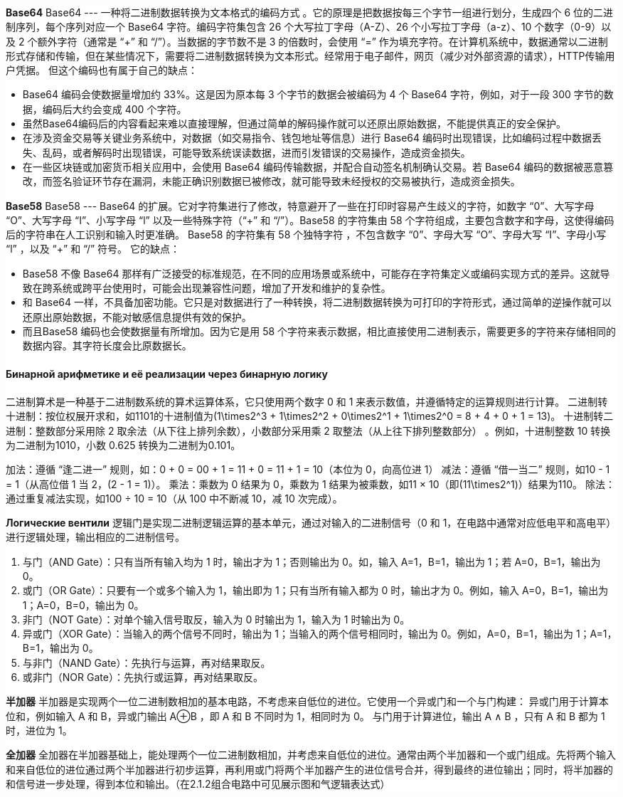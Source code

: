 
**Base64**
Base64 --- 一种将二进制数据转换为文本格式的编码方式 。它的原理是把数据按每三个字节一组进行划分，生成四个 6 位的二进制序列，每个序列对应一个 Base64 字符。编码字符集包含 26 个大写拉丁字母（A-Z）、26 个小写拉丁字母（a-z）、10 个数字（0-9）以及 2 个额外字符（通常是 “+” 和 “/”）。当数据的字节数不是 3 的倍数时，会使用 “=” 作为填充字符。在计算机系统中，数据通常以二进制形式存储和传输，但在某些情况下，需要将二进制数据转换为文本形式。经常用于电子邮件，网页（减少对外部资源的请求），HTTP传输用户凭据。
但这个编码也有属于自己的缺点：
- Base64 编码会使数据量增加约 33%。这是因为原本每 3 个字节的数据会被编码为 4 个 Base64 字符，例如，对于一段 300 字节的数据，编码后大约会变成 400 个字符。
- 虽然Base64编码后的内容看起来难以直接理解，但通过简单的解码操作就可以还原出原始数据，不能提供真正的安全保护。
- 在涉及资金交易等关键业务系统中，对数据（如交易指令、钱包地址等信息）进行 Base64 编码时出现错误，比如编码过程中数据丢失、乱码，或者解码时出现错误，可能导致系统误读数据，进而引发错误的交易操作，造成资金损失。
- 在一些区块链或加密货币相关应用中，会使用 Base64 编码传输数据，并配合自动签名机制确认交易。若 Base64 编码的数据被恶意篡改，而签名验证环节存在漏洞，未能正确识别数据已被修改，就可能导致未经授权的交易被执行，造成资金损失。

**Base58**
Base58 --- Base64 的扩展。它对字符集进行了修改，特意避开了一些在打印时容易产生歧义的字符，如数字 “0”、大写字母 “O”、大写字母 “I”、小写字母 “l” 以及一些特殊字符（“+” 和 “/”）。Base58 的字符集由 58 个字符组成，主要包含数字和字母，这使得编码后的字符串在人工识别和输入时更准确。
Base58 的字符集有 58 个独特字符 ，不包含数字 “0”、字母大写 “O”、字母大写 “I”、字母小写 “l” ，以及 “+” 和 “/” 符号。
它的缺点：
- Base58 不像 Base64 那样有广泛接受的标准规范，在不同的应用场景或系统中，可能存在字符集定义或编码实现方式的差异。这就导致在跨系统或跨平台使用时，可能会出现兼容性问题，增加了开发和维护的复杂性。
- 和 Base64 一样，不具备加密功能。它只是对数据进行了一种转换，将二进制数据转换为可打印的字符形式，通过简单的逆操作就可以还原出原始数据，不能对敏感信息提供有效的保护。
- 而且Base58 编码也会使数据量有所增加。因为它是用 58 个字符来表示数据，相比直接使用二进制表示，需要更多的字符来存储相同的数据内容。其字符长度会比原数据长。


#### Бинарной арифметике и её реализации через бинарную логику

二进制算术是一种基于二进制数系统的算术运算体系，它只使用两个数字 0 和 1 来表示数值，并遵循特定的运算规则进行计算。
二进制转十进制：按位权展开求和，如1101的十进制值为\(1\times2^3 + 1\times2^2 + 0\times2^1 + 1\times2^0 = 8 + 4 + 0 + 1 = 13\)。
十进制转二进制：整数部分采用除 2 取余法（从下往上排列余数），小数部分采用乘 2 取整法（从上往下排列整数部分） 。例如，十进制整数 10 转换为二进制为1010，小数 0.625 转换为二进制为0.101。

加法：遵循 “逢二进一” 规则，如：0 + 0 = 00 + 1 = 11 + 0 = 11 + 1 = 10（本位为 0，向高位进 1）
减法：遵循 “借一当二” 规则，如10 - 1 = 1（从高位借 1 当 2，\(2 - 1 = 1\)）。
乘法：乘数为 0 结果为 0，乘数为 1 结果为被乘数，如11 × 10（即\(11\times2^1\)）结果为110。
除法：通过重复减法实现，如100 ÷ 10 = 10（从 100 中不断减 10，减 10 次完成）。

**Логические вентили**
逻辑门是实现二进制逻辑运算的基本单元，通过对输入的二进制信号（0 和 1，在电路中通常对应低电平和高电平）进行逻辑处理，输出相应的二进制信号。

1. 与门（AND Gate）：只有当所有输入均为 1 时，输出才为 1；否则输出为 0。如，输入 A=1，B=1，输出为 1；若 A=0，B=1，输出为 0。
2. 或门（OR Gate）：只要有一个或多个输入为 1，输出即为 1；只有当所有输入都为 0 时，输出才为 0。例如，输入 A=0，B=1，输出为 1；A=0，B=0，输出为 0。
3. 非门（NOT Gate）：对单个输入信号取反，输入为 0 时输出为 1，输入为 1 时输出为 0。
4. 异或门（XOR Gate）：当输入的两个信号不同时，输出为 1；当输入的两个信号相同时，输出为 0。例如，A=0，B=1，输出为 1；A=1，B=1，输出为 0。
5. 与非门（NAND Gate）：先执行与运算，再对结果取反。
6. 或非门（NOR Gate）：先执行或运算，再对结果取反。

**半加器**
半加器是实现两个一位二进制数相加的基本电路，不考虑来自低位的进位。它使用一个异或门和一个与门构建：
异或门用于计算本位和，例如输入 A 和 B，异或门输出 A⊕B ，即 A 和 B 不同时为 1，相同时为 0。
与门用于计算进位，输出 A ∧ B ，只有 A 和 B 都为 1 时，进位为 1。

**全加器**
全加器在半加器基础上，能处理两个一位二进制数相加，并考虑来自低位的进位。通常由两个半加器和一个或门组成。先将两个输入和来自低位的进位通过两个半加器进行初步运算，再利用或门将两个半加器产生的进位信号合并，得到最终的进位输出；同时，将半加器的和信号进一步处理，得到本位和输出。（在2.1.2组合电路中可见展示图和气逻辑表达式）
